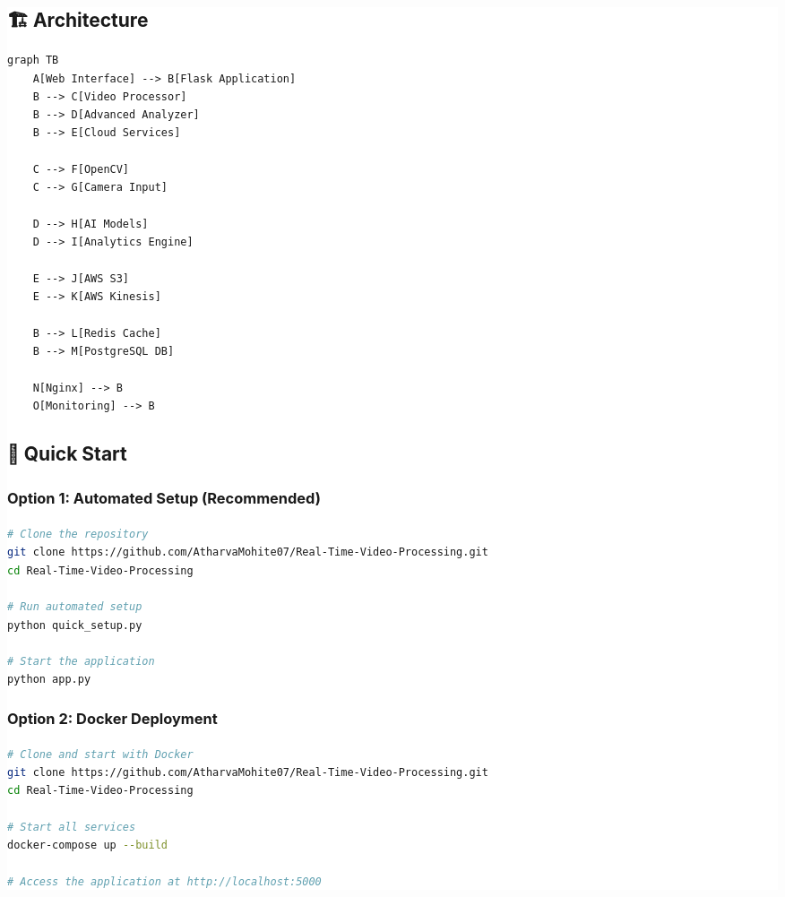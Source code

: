 ## 🏗️ Architecture

```mermaid
graph TB
    A[Web Interface] --> B[Flask Application]
    B --> C[Video Processor]
    B --> D[Advanced Analyzer]
    B --> E[Cloud Services]
    
    C --> F[OpenCV]
    C --> G[Camera Input]
    
    D --> H[AI Models]
    D --> I[Analytics Engine]
    
    E --> J[AWS S3]
    E --> K[AWS Kinesis]
    
    B --> L[Redis Cache]
    B --> M[PostgreSQL DB]
    
    N[Nginx] --> B
    O[Monitoring] --> B
```

## 🚀 Quick Start

### Option 1: Automated Setup (Recommended)

```bash
# Clone the repository
git clone https://github.com/AtharvaMohite07/Real-Time-Video-Processing.git
cd Real-Time-Video-Processing

# Run automated setup
python quick_setup.py

# Start the application
python app.py
```

### Option 2: Docker Deployment

```bash
# Clone and start with Docker
git clone https://github.com/AtharvaMohite07/Real-Time-Video-Processing.git
cd Real-Time-Video-Processing

# Start all services
docker-compose up --build

# Access the application at http://localhost:5000
```
